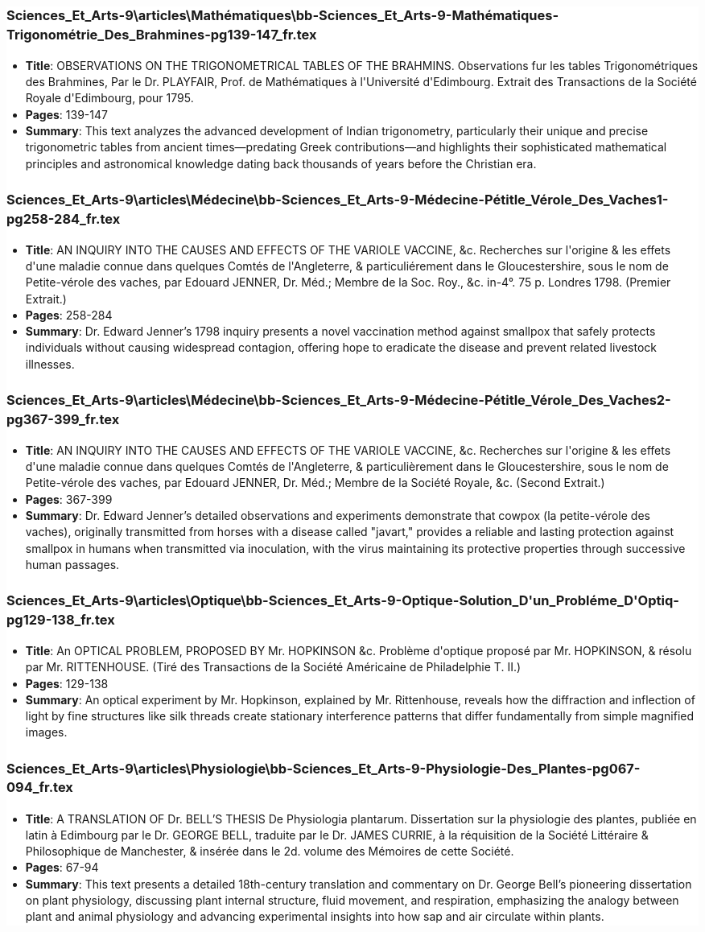 ### Sciences_Et_Arts-9\articles\Mathématiques\bb-Sciences_Et_Arts-9-Mathématiques-Trigonométrie_Des_Brahmines-pg139-147_fr.tex
- **Title**: OBSERVATIONS ON THE TRIGONOMETRICAL TABLES OF THE BRAHMINS. Observations fur les tables Trigonométriques des Brahmines, Par le Dr. PLAYFAIR, Prof. de Mathématiques à l'Université d'Edimbourg. Extrait des Transactions de la Société Royale d'Edimbourg, pour 1795.
- **Pages**: 139-147
- **Summary**: This text analyzes the advanced development of Indian trigonometry, particularly their unique and precise trigonometric tables from ancient times—predating Greek contributions—and highlights their sophisticated mathematical principles and astronomical knowledge dating back thousands of years before the Christian era.

### Sciences_Et_Arts-9\articles\Médecine\bb-Sciences_Et_Arts-9-Médecine-Pétitle_Vérole_Des_Vaches1-pg258-284_fr.tex
- **Title**: AN INQUIRY INTO THE CAUSES AND EFFECTS OF THE VARIOLE VACCINE, &c. Recherches sur l'origine & les effets d'une maladie connue dans quelques Comtés de l'Angleterre, & particuliérement dans le Gloucestershire, sous le nom de Petite-vérole des vaches, par Edouard JENNER, Dr. Méd.; Membre de la Soc. Roy., &c. in-4°. 75 p. Londres 1798. (Premier Extrait.)
- **Pages**: 258-284
- **Summary**: Dr. Edward Jenner’s 1798 inquiry presents a novel vaccination method against smallpox that safely protects individuals without causing widespread contagion, offering hope to eradicate the disease and prevent related livestock illnesses.

### Sciences_Et_Arts-9\articles\Médecine\bb-Sciences_Et_Arts-9-Médecine-Pétitle_Vérole_Des_Vaches2-pg367-399_fr.tex
- **Title**: AN INQUIRY INTO THE CAUSES AND EFFECTS OF THE VARIOLE VACCINE, &c. Recherches sur l'origine & les effets d'une maladie connue dans quelques Comtés de l'Angleterre, & particulièrement dans le Gloucestershire, sous le nom de Petite-vérole des vaches, par Edouard JENNER, Dr. Méd.; Membre de la Société Royale, &c. (Second Extrait.)
- **Pages**: 367-399
- **Summary**: Dr. Edward Jenner’s detailed observations and experiments demonstrate that cowpox (la petite-vérole des vaches), originally transmitted from horses with a disease called "javart," provides a reliable and lasting protection against smallpox in humans when transmitted via inoculation, with the virus maintaining its protective properties through successive human passages.

### Sciences_Et_Arts-9\articles\Optique\bb-Sciences_Et_Arts-9-Optique-Solution_D'un_Probléme_D'Optiq-pg129-138_fr.tex
- **Title**: An OPTICAL PROBLEM, PROPOSED BY Mr. HOPKINSON &c. Problème d'optique proposé par Mr. HOPKINSON, & résolu par Mr. RITTENHOUSE. (Tiré des Transactions de la Société Américaine de Philadelphie T. II.)
- **Pages**: 129-138
- **Summary**: An optical experiment by Mr. Hopkinson, explained by Mr. Rittenhouse, reveals how the diffraction and inflection of light by fine structures like silk threads create stationary interference patterns that differ fundamentally from simple magnified images.

### Sciences_Et_Arts-9\articles\Physiologie\bb-Sciences_Et_Arts-9-Physiologie-Des_Plantes-pg067-094_fr.tex
- **Title**: A TRANSLATION OF Dr. BELL’S THESIS De Physiologia plantarum. Dissertation sur la physiologie des plantes, publiée en latin à Edimbourg par le Dr. GEORGE BELL, traduite par le Dr. JAMES CURRIE, à la réquisition de la Société Littéraire & Philosophique de Manchester, & insérée dans le 2d. volume des Mémoires de cette Société.
- **Pages**: 67-94
- **Summary**: This text presents a detailed 18th-century translation and commentary on Dr. George Bell’s pioneering dissertation on plant physiology, discussing plant internal structure, fluid movement, and respiration, emphasizing the analogy between plant and animal physiology and advancing experimental insights into how sap and air circulate within plants.
